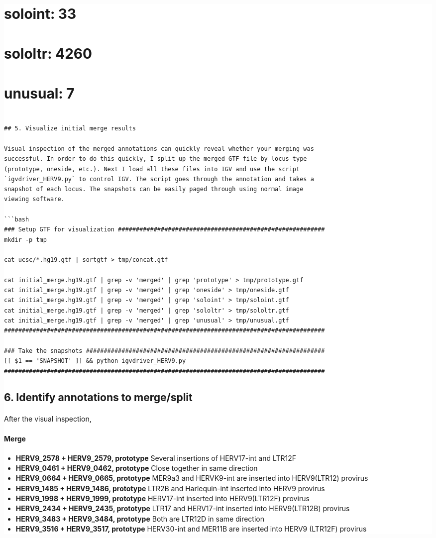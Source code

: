 # soloint:     33
# sololtr:     4260
# unusual:     7
```

## 5. Visualize initial merge results

Visual inspection of the merged annotations can quickly reveal whether your merging was
successful. In order to do this quickly, I split up the merged GTF file by locus type
(prototype, oneside, etc.). Next I load all these files into IGV and use the script 
`igvdriver_HERV9.py` to control IGV. The script goes through the annotation and takes a 
snapshot of each locus. The snapshots can be easily paged through using normal image
viewing software.

```bash
### Setup GTF for visualization ##########################################################
mkdir -p tmp

cat ucsc/*.hg19.gtf | sortgtf > tmp/concat.gtf

cat initial_merge.hg19.gtf | grep -v 'merged' | grep 'prototype' > tmp/prototype.gtf
cat initial_merge.hg19.gtf | grep -v 'merged' | grep 'oneside' > tmp/oneside.gtf
cat initial_merge.hg19.gtf | grep -v 'merged' | grep 'soloint' > tmp/soloint.gtf
cat initial_merge.hg19.gtf | grep -v 'merged' | grep 'sololtr' > tmp/sololtr.gtf
cat initial_merge.hg19.gtf | grep -v 'merged' | grep 'unusual' > tmp/unusual.gtf
##########################################################################################

### Take the snapshots ###################################################################
[[ $1 == 'SNAPSHOT' ]] && python igvdriver_HERV9.py
##########################################################################################
```

## 6. Identify annotations to merge/split

After the visual inspection, 


#### Merge
  + **HERV9_2578 + HERV9_2579, prototype** Several insertions of HERV17-int and LTR12F
  + **HERV9_0461 + HERV9_0462, prototype** Close together in same direction
  + **HERV9_0664 + HERV9_0665, prototype** MER9a3 and HERVK9-int are inserted into HERV9(LTR12) provirus
  + **HERV9_1485 + HERV9_1486, prototype** LTR2B and Harlequin-int inserted into HERV9 provirus  
  + **HERV9_1998 + HERV9_1999, prototype** HERV17-int inserted into HERV9(LTR12F) provirus    
  + **HERV9_2434 + HERV9_2435, prototype** LTR17 and HERV17-int inserted into HERV9(LTR12B) provirus
  + **HERV9_3483 + HERV9_3484, prototype** Both are LTR12D in same direction
  + **HERV9_3516 + HERV9_3517, prototype** HERV30-int and MER11B are inserted into HERV9 (LTR12F) provirus
   